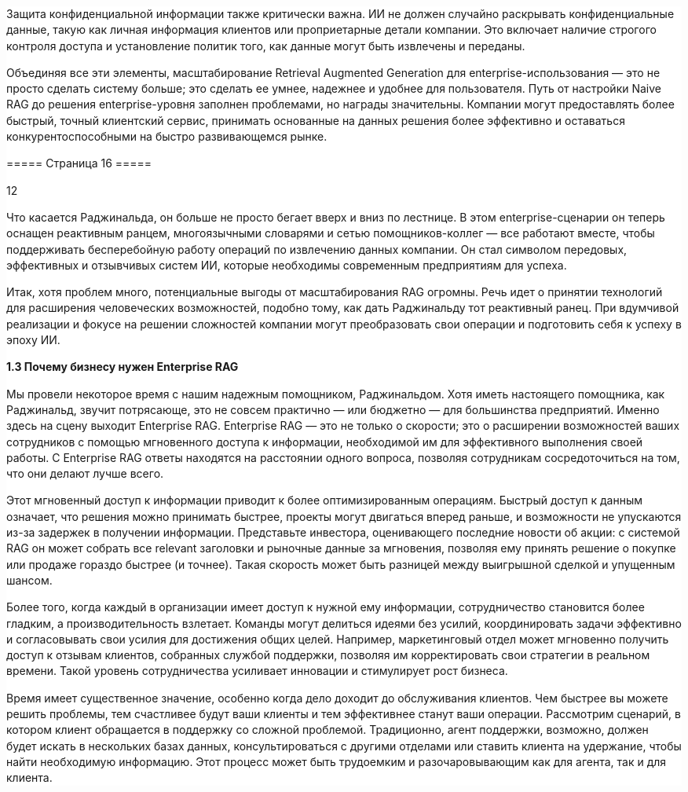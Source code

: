 Защита конфиденциальной информации также критически важна. ИИ не должен случайно раскрывать конфиденциальные данные, такую как личная информация клиентов или проприетарные детали компании. Это включает наличие строгого контроля доступа и установление политик того, как данные могут быть извлечены и переданы.

Объединяя все эти элементы, масштабирование Retrieval Augmented Generation для enterprise-использования — это не просто сделать систему больше; это сделать ее умнее, надежнее и удобнее для пользователя. Путь от настройки Naive RAG до решения enterprise-уровня заполнен проблемами, но награды значительны. Компании могут предоставлять более быстрый, точный клиентский сервис, принимать основанные на данных решения более эффективно и оставаться конкурентоспособными на быстро развивающемся рынке.

===== Страница 16 =====

12

Что касается Раджинальда, он больше не просто бегает вверх и вниз по лестнице. В этом enterprise-сценарии он теперь оснащен реактивным ранцем, многоязычными словарями и сетью помощников-коллег — все работают вместе, чтобы поддерживать бесперебойную работу операций по извлечению данных компании. Он стал символом передовых, эффективных и отзывчивых систем ИИ, которые необходимы современным предприятиям для успеха.

Итак, хотя проблем много, потенциальные выгоды от масштабирования RAG огромны. Речь идет о принятии технологий для расширения человеческих возможностей, подобно тому, как дать Раджинальду тот реактивный ранец. При вдумчивой реализации и фокусе на решении сложностей компании могут преобразовать свои операции и подготовить себя к успеху в эпоху ИИ.

**1.3 Почему бизнесу нужен Enterprise RAG**

Мы провели некоторое время с нашим надежным помощником, Раджинальдом. Хотя иметь настоящего помощника, как Раджинальд, звучит потрясающе, это не совсем практично — или бюджетно — для большинства предприятий. Именно здесь на сцену выходит Enterprise RAG. Enterprise RAG — это не только о скорости; это о расширении возможностей ваших сотрудников с помощью мгновенного доступа к информации, необходимой им для эффективного выполнения своей работы. С Enterprise RAG ответы находятся на расстоянии одного вопроса, позволяя сотрудникам сосредоточиться на том, что они делают лучше всего.

Этот мгновенный доступ к информации приводит к более оптимизированным операциям. Быстрый доступ к данным означает, что решения можно принимать быстрее, проекты могут двигаться вперед раньше, и возможности не упускаются из-за задержек в получении информации. Представьте инвестора, оценивающего последние новости об акции: с системой RAG он может собрать все relevant заголовки и рыночные данные за мгновения, позволяя ему принять решение о покупке или продаже гораздо быстрее (и точнее). Такая скорость может быть разницей между выигрышной сделкой и упущенным шансом.

Более того, когда каждый в организации имеет доступ к нужной ему информации, сотрудничество становится более гладким, а производительность взлетает. Команды могут делиться идеями без усилий, координировать задачи эффективно и согласовывать свои усилия для достижения общих целей. Например, маркетинговый отдел может мгновенно получить доступ к отзывам клиентов, собранных службой поддержки, позволяя им корректировать свои стратегии в реальном времени. Такой уровень сотрудничества усиливает инновации и стимулирует рост бизнеса.

Время имеет существенное значение, особенно когда дело доходит до обслуживания клиентов. Чем быстрее вы можете решить проблемы, тем счастливее будут ваши клиенты и тем эффективнее станут ваши операции. Рассмотрим сценарий, в котором клиент обращается в поддержку со сложной проблемой. Традиционно, агент поддержки, возможно, должен будет искать в нескольких базах данных, консультироваться с другими отделами или ставить клиента на удержание, чтобы найти необходимую информацию. Этот процесс может быть трудоемким и разочаровывающим как для агента, так и для клиента.
